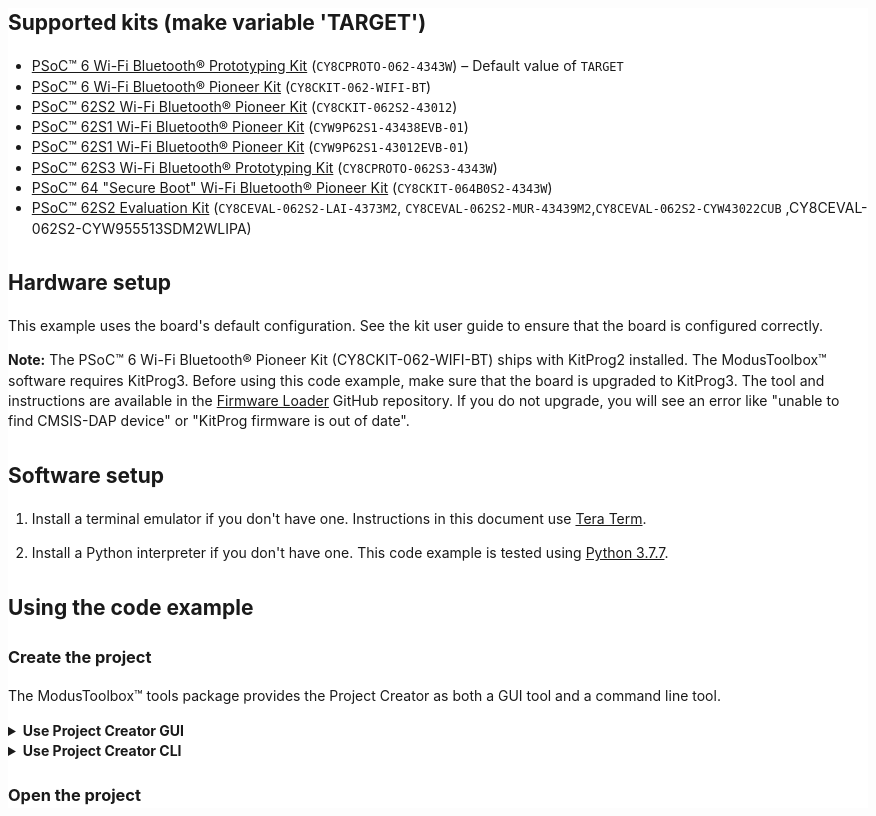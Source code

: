 ## Supported kits (make variable 'TARGET')

- [PSoC&trade; 6 Wi-Fi Bluetooth&reg; Prototyping Kit](https://www.infineon.com/CY8CPROTO-062-4343W) (`CY8CPROTO-062-4343W`) – Default value of `TARGET`
- [PSoC&trade; 6 Wi-Fi Bluetooth&reg; Pioneer Kit](https://www.infineon.com/CY8CKIT-062-WIFI-BT) (`CY8CKIT-062-WIFI-BT`)
- [PSoC&trade; 62S2 Wi-Fi Bluetooth&reg; Pioneer Kit](https://www.infineon.com/CY8CKIT-062S2-43012) (`CY8CKIT-062S2-43012`)
- [PSoC&trade; 62S1 Wi-Fi Bluetooth&reg; Pioneer Kit](https://www.infineon.com/CYW9P62S1-43438EVB-01) (`CYW9P62S1-43438EVB-01`)
- [PSoC&trade; 62S1 Wi-Fi Bluetooth&reg; Pioneer Kit](https://www.infineon.com/CYW9P62S1-43012EVB-01) (`CYW9P62S1-43012EVB-01`)
- [PSoC&trade; 62S3 Wi-Fi Bluetooth&reg; Prototyping Kit](https://www.infineon.com/CY8CPROTO-062S3-4343W) (`CY8CPROTO-062S3-4343W`)
- [PSoC&trade; 64 "Secure Boot" Wi-Fi Bluetooth&reg; Pioneer Kit](https://www.infineon.com/CY8CKIT-064B0S2-4343W) (`CY8CKIT-064B0S2-4343W`)
- [PSoC&trade; 62S2 Evaluation Kit](https://www.infineon.com/CY8CEVAL-062S2) (`CY8CEVAL-062S2-LAI-4373M2`, `CY8CEVAL-062S2-MUR-43439M2`,`CY8CEVAL-062S2-CYW43022CUB` ,CY8CEVAL-062S2-CYW955513SDM2WLIPA)

## Hardware setup

This example uses the board's default configuration. See the kit user guide to ensure that the board is configured correctly.

**Note:** The PSoC&trade; 6 Wi-Fi Bluetooth&reg; Pioneer Kit (CY8CKIT-062-WIFI-BT) ships with KitProg2 installed. The ModusToolbox&trade; software requires KitProg3. Before using this code example, make sure that the board is upgraded to KitProg3. The tool and instructions are available in the [Firmware Loader](https://github.com/Infineon/Firmware-loader) GitHub repository. If you do not upgrade, you will see an error like "unable to find CMSIS-DAP device" or "KitProg firmware is out of date".

## Software setup

1. Install a terminal emulator if you don't have one. Instructions in this document use [Tera Term](https://teratermproject.github.io/index-en.html).

2. Install a Python interpreter if you don't have one. This code example is tested using [Python 3.7.7](https://www.python.org/downloads/release/python-377/).

## Using the code example

### Create the project

The ModusToolbox&trade; tools package provides the Project Creator as both a GUI tool and a command line tool.

<details><summary><b>Use Project Creator GUI</b></summary></details>

<details><summary><b>Use Project Creator CLI</b></summary></details>

### Open the project
